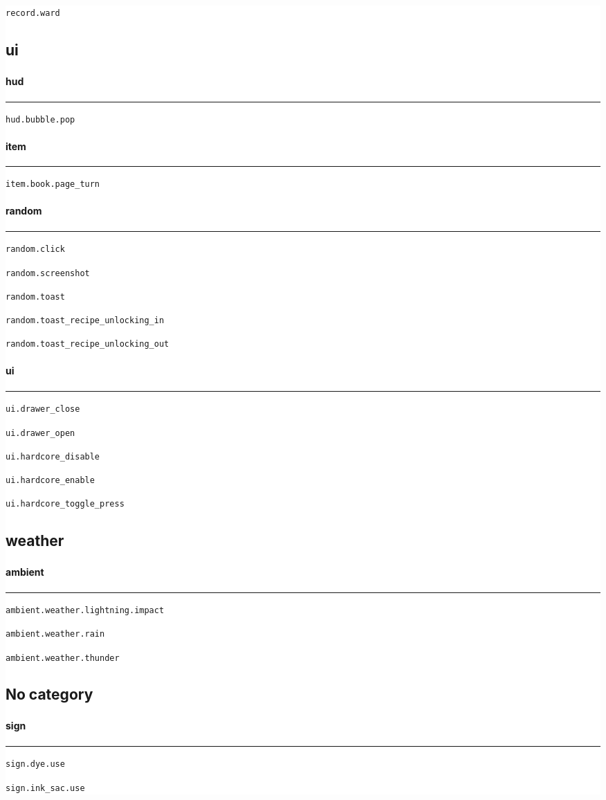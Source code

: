 `record.ward`

## ui

#### hud
---
`hud.bubble.pop`

#### item
---
`item.book.page_turn`

#### random
---
`random.click`

`random.screenshot`

`random.toast`

`random.toast_recipe_unlocking_in`

`random.toast_recipe_unlocking_out`

#### ui
---
`ui.drawer_close`

`ui.drawer_open`

`ui.hardcore_disable`

`ui.hardcore_enable`

`ui.hardcore_toggle_press`

## weather

#### ambient
---
`ambient.weather.lightning.impact`

`ambient.weather.rain`

`ambient.weather.thunder`

## No category

#### sign
---
`sign.dye.use`

`sign.ink_sac.use`

